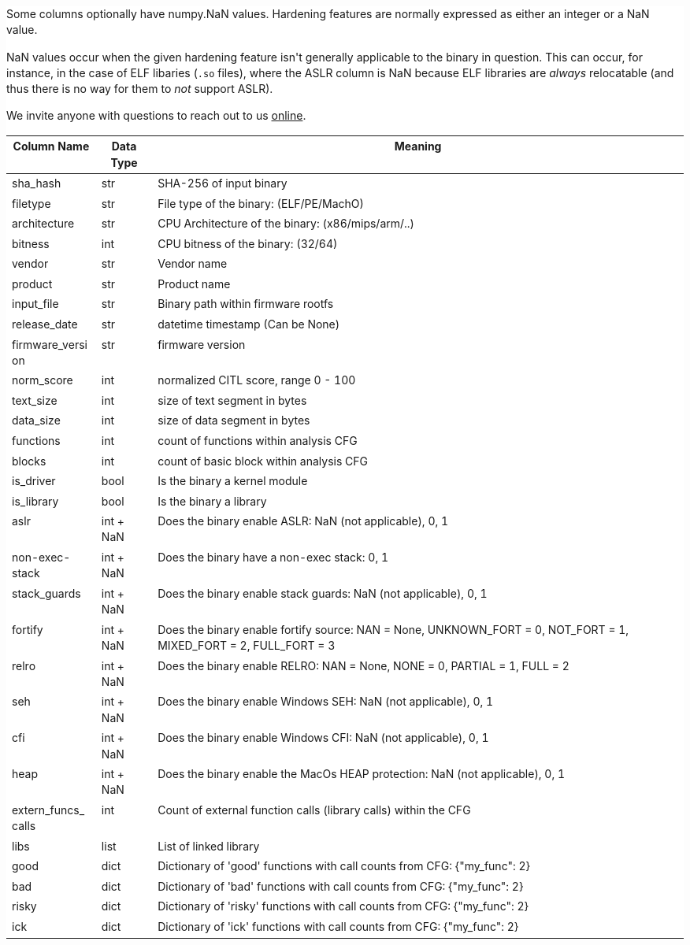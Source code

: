 Some columns optionally have numpy.NaN values. Hardening features are normally expressed as either an integer or a NaN value.

NaN values occur when the given hardening feature isn't generally applicable to the binary in question. This can occur, for instance, in the case of ELF libaries (`.so` files), where the ASLR column is NaN because ELF libraries are *always* relocatable (and thus there is no way for them to *not* support ASLR).

We invite anyone with questions to reach out to us [online](mailto:contact@cyber-itl.org).

|      Column Name     | Data Type | Meaning |
| -------------------- | --------- | ------- |
| sha_hash             |    str    | SHA-256 of input binary  
| filetype             |    str    | File type of the binary: (ELF/PE/MachO) | 
| architecture         |    str    | CPU Architecture of the binary: (x86/mips/arm/..) |
| bitness              |    int    | CPU bitness of the binary: (32/64) |
| vendor               |    str    | Vendor name |
| product              |    str    | Product name |
| input_file           |    str    | Binary path within firmware rootfs |
| release_date         |    str    | datetime timestamp (Can be None) |
| firmware_version     |    str    | firmware version |
| norm_score           |    int    | normalized CITL score, range 0 - 100 |
| text_size            |    int    | size of text segment in bytes |
| data_size            |    int    | size of data segment in bytes |
| functions            |    int    | count of functions within analysis CFG |
| blocks               |    int    | count of basic block within analysis CFG |
| is_driver            |    bool   | Is the binary a kernel module |
| is_library           |    bool   | Is the binary a library |
| aslr                 | int + NaN | Does the binary enable ASLR: NaN (not applicable), 0, 1 |
| non-exec-stack       | int + NaN | Does the binary have a non-exec stack:  0, 1 |
| stack_guards         | int + NaN | Does the binary enable stack guards: NaN (not applicable), 0, 1 | 
| fortify              | int + NaN | Does the binary enable fortify source: NAN = None, UNKNOWN_FORT = 0, NOT_FORT = 1, MIXED_FORT = 2, FULL_FORT = 3 |
| relro                | int + NaN | Does the binary enable RELRO: NAN = None, NONE = 0, PARTIAL = 1, FULL = 2 |
| seh                  | int + NaN | Does the binary enable Windows SEH: NaN (not applicable), 0, 1 |
| cfi                  | int + NaN | Does the binary enable Windows CFI: NaN (not applicable), 0, 1 |
| heap                 | int + NaN | Does the binary enable the MacOs HEAP protection: NaN (not applicable), 0, 1 |
| extern_funcs_calls   |    int    | Count of external function calls (library calls) within the CFG |
| libs                 |    list   | List of linked library |
| good                 |    dict   | Dictionary of 'good' functions with call counts from CFG: {"my_func": 2} |
| bad                  |    dict   | Dictionary of 'bad' functions with call counts from CFG: {"my_func": 2} |
| risky                |    dict   | Dictionary of 'risky' functions with call counts from CFG: {"my_func": 2} |
| ick                  |    dict   | Dictionary of 'ick' functions with call counts from CFG: {"my_func": 2} |
